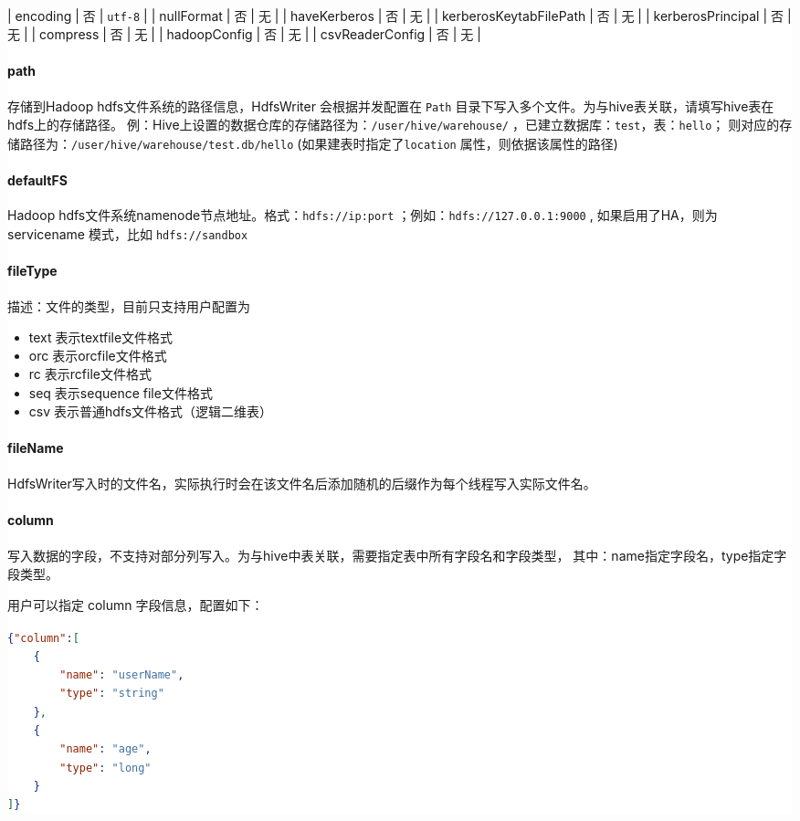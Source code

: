 | encoding               |    否    | `utf-8`             |
| nullFormat             |    否    | 无                  |
| haveKerberos           |    否    | 无                  |
| kerberosKeytabFilePath |    否    | 无                  |
| kerberosPrincipal      |    否    | 无                  |
| compress               |    否    | 无                  |
| hadoopConfig           |    否    | 无                  |
| csvReaderConfig        |    否    | 无                  |

#### path

存储到Hadoop hdfs文件系统的路径信息，HdfsWriter 会根据并发配置在 `Path` 目录下写入多个文件。为与hive表关联，请填写hive表在hdfs上的存储路径。
例：Hive上设置的数据仓库的存储路径为：`/user/hive/warehouse/` ，已建立数据库：`test`，表：`hello`；
则对应的存储路径为：`/user/hive/warehouse/test.db/hello` (如果建表时指定了`location` 属性，则依据该属性的路径)  
  
#### defaultFS

Hadoop hdfs文件系统namenode节点地址。格式：`hdfs://ip:port` ；例如：`hdfs://127.0.0.1:9000` , 如果启用了HA，则为 servicename 模式，比如 `hdfs://sandbox` 

#### fileType

描述：文件的类型，目前只支持用户配置为

- text 表示textfile文件格式
- orc 表示orcfile文件格式
- rc 表示rcfile文件格式
- seq 表示sequence file文件格式
- csv 表示普通hdfs文件格式（逻辑二维表）

#### fileName

HdfsWriter写入时的文件名，实际执行时会在该文件名后添加随机的后缀作为每个线程写入实际文件名。 

#### column

写入数据的字段，不支持对部分列写入。为与hive中表关联，需要指定表中所有字段名和字段类型，
其中：name指定字段名，type指定字段类型。

用户可以指定 column 字段信息，配置如下：

```json
{"column":[
    {
        "name": "userName",
        "type": "string"
    },
    {
        "name": "age",
        "type": "long"
    }
]}
```
